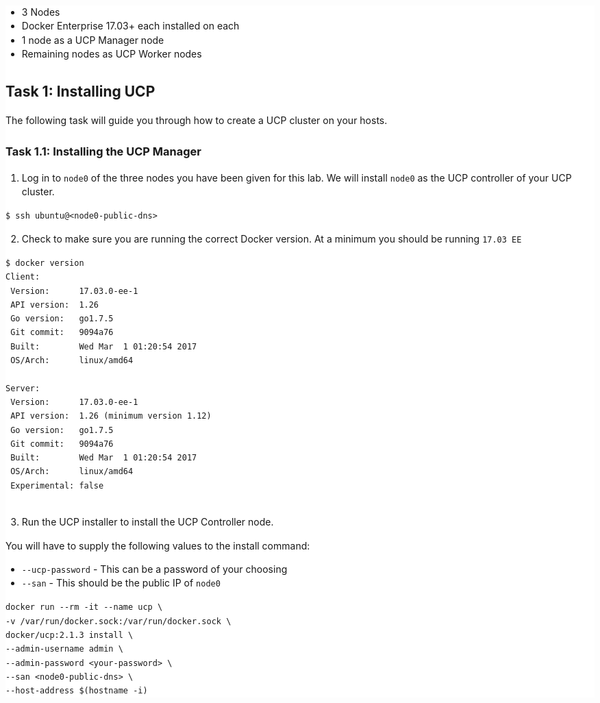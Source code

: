 - 3 Nodes
- Docker Enterprise 17.03+ each installed on each
- 1 node as a UCP Manager node
- Remaining nodes as UCP Worker nodes


## <a name="task1"></a>Task 1: Installing UCP
The following task will guide you through how to create a UCP cluster on your hosts.

### <a name="task1.1"></a>Task 1.1: Installing the UCP Manager


1. Log in to `node0` of the three nodes you have been given for this lab. We will install `node0` as the UCP controller of your UCP cluster.

```
$ ssh ubuntu@<node0-public-dns>
```

2. Check to make sure you are running the correct Docker version. At a minimum you should be running `17.03 EE`

```
$ docker version
Client:
 Version:      17.03.0-ee-1
 API version:  1.26
 Go version:   go1.7.5
 Git commit:   9094a76
 Built:        Wed Mar  1 01:20:54 2017
 OS/Arch:      linux/amd64

Server:
 Version:      17.03.0-ee-1
 API version:  1.26 (minimum version 1.12)
 Go version:   go1.7.5
 Git commit:   9094a76
 Built:        Wed Mar  1 01:20:54 2017
 OS/Arch:      linux/amd64
 Experimental: false
 
```

3. Run the UCP installer to install the UCP Controller node.

You will have to supply the following values to the install command:
- `--ucp-password` - This can be a password of your choosing
- `--san` - This should be the public IP of `node0`

```
docker run --rm -it --name ucp \
-v /var/run/docker.sock:/var/run/docker.sock \
docker/ucp:2.1.3 install \
--admin-username admin \
--admin-password <your-password> \
--san <node0-public-dns> \
--host-address $(hostname -i)
```
